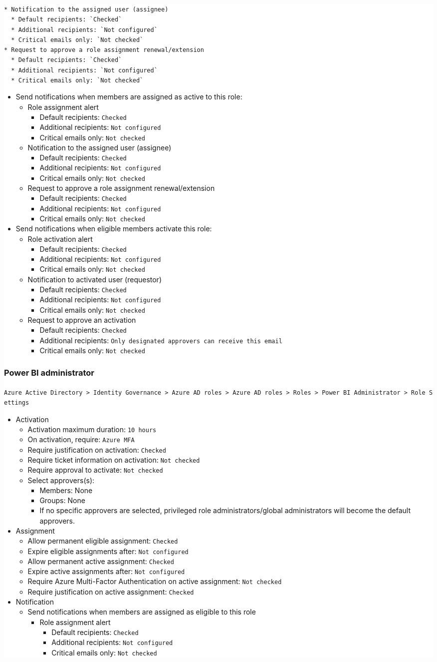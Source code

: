     * Notification to the assigned user (assignee)
      * Default recipients: `Checked`
      * Additional recipients: `Not configured`
      * Critical emails only: `Not checked`
    * Request to approve a role assignment renewal/extension
      * Default recipients: `Checked`
      * Additional recipients: `Not configured`
      * Critical emails only: `Not checked`
  * Send notifications when members are assigned as active to this role:
    * Role assignment alert
      * Default recipients: `Checked`
      * Additional recipients: `Not configured`
      * Critical emails only: `Not checked`
    * Notification to the assigned user (assignee)
      * Default recipients: `Checked`
      * Additional recipients: `Not configured`
      * Critical emails only: `Not checked`
    * Request to approve a role assignment renewal/extension
      * Default recipients: `Checked`
      * Additional recipients: `Not configured`
      * Critical emails only: `Not checked`
  * Send notifications when eligible members activate this role:
    * Role activation alert
      * Default recipients: `Checked`
      * Additional recipients: `Not configured`
      * Critical emails only: `Not checked`
    * Notification to activated user (requestor)
      * Default recipients: `Checked`
      * Additional recipients: `Not configured`
      * Critical emails only: `Not checked`
    * Request to approve an activation
      * Default recipients: `Checked`
      * Additional recipients: `Only designated approvers can receive this email`
      * Critical emails only: `Not checked`

### Power BI administrator

`Azure Active Directory > Identity Governance > Azure AD roles > Azure AD roles > Roles > Power BI Administrator > Role Settings`

* Activation
  * Activation maximum duration: `10 hours`
  * On activation, require: `Azure MFA`
  * Require justification on activation: `Checked`
  * Require ticket information on activation: `Not checked`
  * Require approval to activate: `Not checked`
  * Select approvers(s):
    * Members: None
    * Groups: None 
    * If no specific approvers are selected, privileged role administrators/global administrators will become the default approvers.
* Assignment
  * Allow permanent eligible assignment: `Checked`
  * Expire eligible assignments after: `Not configured`
  * Allow permanent active assignment: `Checked`
  * Expire active assignments after: `Not configured`
  * Require Azure Multi-Factor Authentication on active assignment: `Not checked`
  * Require justification on active assignment: `Checked`
* Notification
  * Send notifications when members are assigned as eligible to this role
    * Role assignment alert
      * Default recipients: `Checked`
      * Additional recipients: `Not configured`
      * Critical emails only: `Not checked`